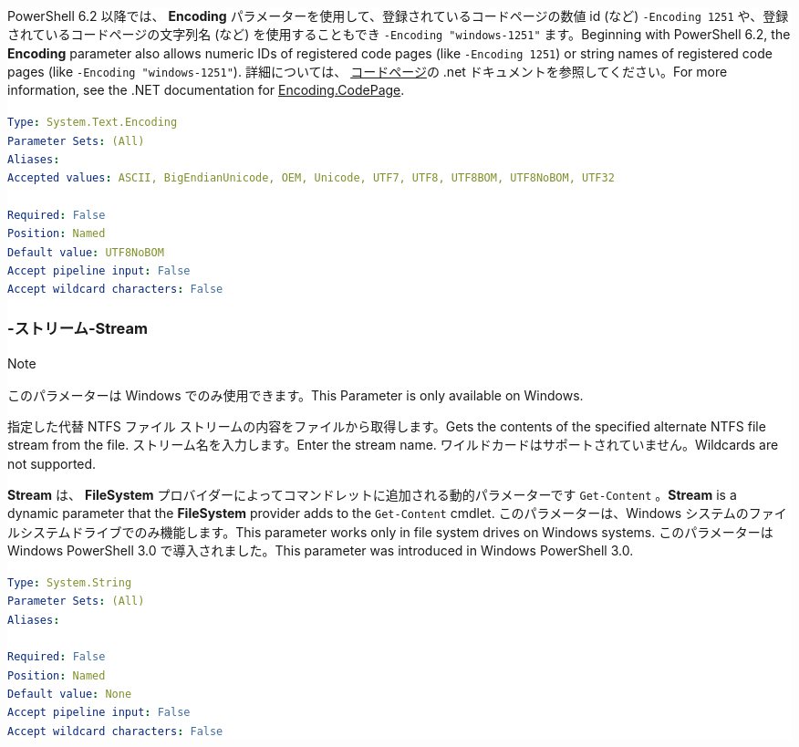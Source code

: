 <span data-ttu-id="1f89e-252">PowerShell 6.2 以降では、 **Encoding** パラメーターを使用して、登録されているコードページの数値 id (など) `-Encoding 1251` や、登録されているコードページの文字列名 (など) を使用することもでき `-Encoding "windows-1251"` ます。</span><span class="sxs-lookup"><span data-stu-id="1f89e-252">Beginning with PowerShell 6.2, the **Encoding** parameter also allows numeric IDs of registered code pages (like `-Encoding 1251`) or string names of registered code pages (like `-Encoding "windows-1251"`).</span></span> <span data-ttu-id="1f89e-253">詳細については、 [コードページ](/dotnet/api/system.text.encoding.codepage?view=netcore-2.2)の .net ドキュメントを参照してください。</span><span class="sxs-lookup"><span data-stu-id="1f89e-253">For more information, see the .NET documentation for [Encoding.CodePage](/dotnet/api/system.text.encoding.codepage?view=netcore-2.2).</span></span>

```yaml
Type: System.Text.Encoding
Parameter Sets: (All)
Aliases:
Accepted values: ASCII, BigEndianUnicode, OEM, Unicode, UTF7, UTF8, UTF8BOM, UTF8NoBOM, UTF32

Required: False
Position: Named
Default value: UTF8NoBOM
Accept pipeline input: False
Accept wildcard characters: False
```

### <span data-ttu-id="1f89e-254">-ストリーム</span><span class="sxs-lookup"><span data-stu-id="1f89e-254">-Stream</span></span>

> [!NOTE]
> <span data-ttu-id="1f89e-255">このパラメーターは Windows でのみ使用できます。</span><span class="sxs-lookup"><span data-stu-id="1f89e-255">This Parameter is only available on Windows.</span></span>

<span data-ttu-id="1f89e-256">指定した代替 NTFS ファイル ストリームの内容をファイルから取得します。</span><span class="sxs-lookup"><span data-stu-id="1f89e-256">Gets the contents of the specified alternate NTFS file stream from the file.</span></span> <span data-ttu-id="1f89e-257">ストリーム名を入力します。</span><span class="sxs-lookup"><span data-stu-id="1f89e-257">Enter the stream name.</span></span>
<span data-ttu-id="1f89e-258">ワイルドカードはサポートされていません。</span><span class="sxs-lookup"><span data-stu-id="1f89e-258">Wildcards are not supported.</span></span>

<span data-ttu-id="1f89e-259">**Stream** は、 **FileSystem** プロバイダーによってコマンドレットに追加される動的パラメーターです `Get-Content` 。</span><span class="sxs-lookup"><span data-stu-id="1f89e-259">**Stream** is a dynamic parameter that the **FileSystem** provider adds to the `Get-Content` cmdlet.</span></span>
<span data-ttu-id="1f89e-260">このパラメーターは、Windows システムのファイルシステムドライブでのみ機能します。</span><span class="sxs-lookup"><span data-stu-id="1f89e-260">This parameter works only in file system drives on Windows systems.</span></span> <span data-ttu-id="1f89e-261">このパラメーターは Windows PowerShell 3.0 で導入されました。</span><span class="sxs-lookup"><span data-stu-id="1f89e-261">This parameter was introduced in Windows PowerShell 3.0.</span></span>

```yaml
Type: System.String
Parameter Sets: (All)
Aliases:

Required: False
Position: Named
Default value: None
Accept pipeline input: False
Accept wildcard characters: False
```
